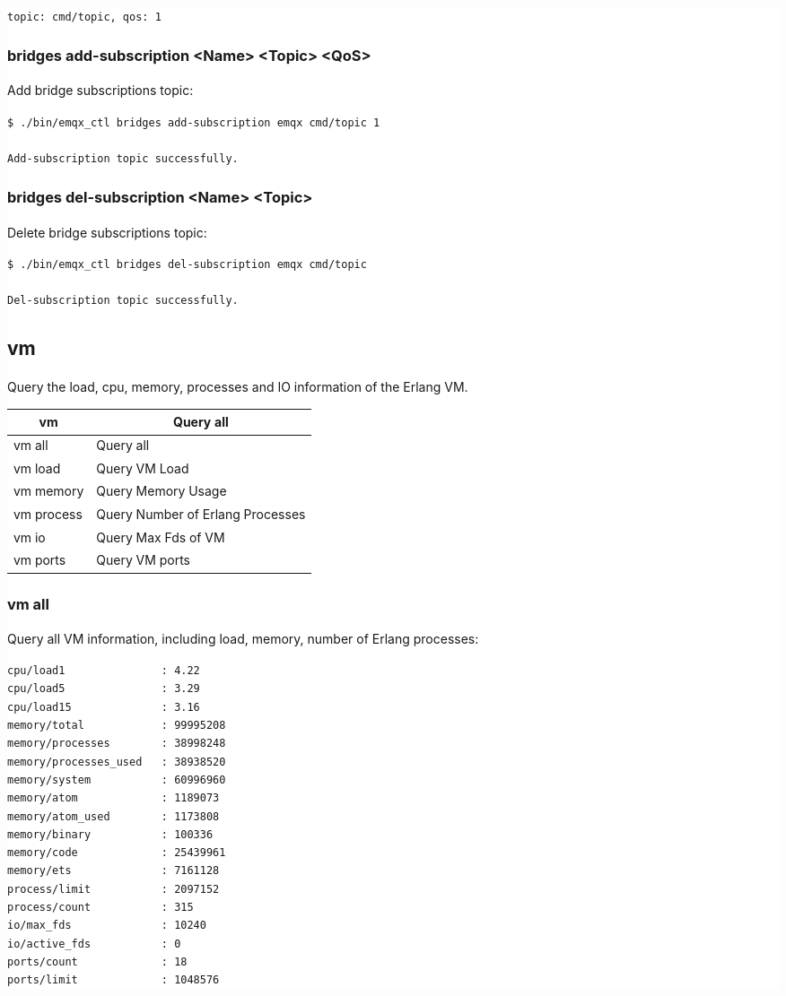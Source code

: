     topic: cmd/topic, qos: 1

### bridges add-subscription \<Name> \<Topic> \<QoS>

Add bridge subscriptions topic: 
    
    
    $ ./bin/emqx_ctl bridges add-subscription emqx cmd/topic 1
    
    Add-subscription topic successfully.

### bridges del-subscription \<Name> \<Topic>

Delete bridge subscriptions topic: 
    
    
    $ ./bin/emqx_ctl bridges del-subscription emqx cmd/topic
    
    Del-subscription topic successfully.

## vm 

Query the load, cpu, memory, processes and IO information of the Erlang VM. 

vm         |  Query all                        
-----------|-----------------------------------
vm all     |  Query all                        
vm load    |  Query VM Load                    
vm memory  |  Query Memory Usage               
vm process |  Query Number of Erlang Processes 
vm io      |  Query Max Fds of VM              
vm ports   |  Query VM ports                   



### vm all 

Query all VM information, including load, memory, number of Erlang processes: 
    
    
    cpu/load1               : 4.22
    cpu/load5               : 3.29
    cpu/load15              : 3.16
    memory/total            : 99995208
    memory/processes        : 38998248
    memory/processes_used   : 38938520
    memory/system           : 60996960
    memory/atom             : 1189073
    memory/atom_used        : 1173808
    memory/binary           : 100336
    memory/code             : 25439961
    memory/ets              : 7161128
    process/limit           : 2097152
    process/count           : 315
    io/max_fds              : 10240
    io/active_fds           : 0
    ports/count             : 18
    ports/limit             : 1048576
